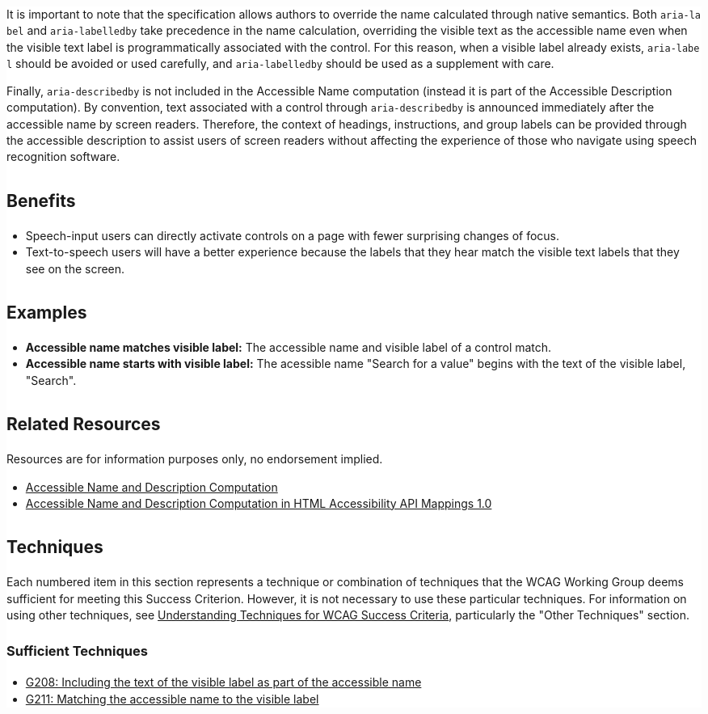It is important to note that the specification allows authors to override the name calculated through native semantics. Both `aria-label` and `aria-labelledby` take precedence in the name calculation, overriding the visible text as the accessible name even when the visible text label is programmatically associated with the control. For this reason, when a visible label already exists, `aria-label` should be avoided or used carefully, and `aria-labelledby` should be used as a supplement with care.

Finally, `aria-describedby` is not included in the Accessible Name computation (instead it is part of the Accessible Description computation). By convention, text associated with a control through `aria-describedby` is announced immediately after the accessible name by screen readers. Therefore, the context of headings, instructions, and group labels can be provided through the accessible description to assist users of screen readers without affecting the experience of those who navigate using speech recognition software.

Benefits
--------

-   Speech-input users can directly activate controls on a page with fewer surprising changes of focus.
-   Text-to-speech users will have a better experience because the labels that they hear match the visible text labels that they see on the screen.

Examples
--------

-   **Accessible name matches visible label:** The accessible name and visible label of a control match.
-   **Accessible name starts with visible label:** The acessible name "Search for a value" begins with the text of the visible label, "Search".

Related Resources
-----------------

Resources are for information purposes only, no endorsement implied.

-   [Accessible Name and Description Computation](https://www.w3.org/TR/accname-aam-1.1/)
-   [Accessible Name and Description Computation in HTML Accessibility API Mappings 1.0](https://www.w3.org/TR/html-aam-1.0/#accessible-name-and-description-computation)

Techniques
----------

Each numbered item in this section represents a technique or combination of techniques that the WCAG Working Group deems sufficient for meeting this Success Criterion. However, it is not necessary to use these particular techniques. For information on using other techniques, see [Understanding Techniques for WCAG Success Criteria](understanding-techniques), particularly the "Other Techniques" section.

### Sufficient Techniques

-   [G208: Including the text of the visible label as part of the accessible name](https://www.w3.org/WAI/WCAG21/Techniques/general/G208)
-   [G211: Matching the accessible name to the visible label](https://www.w3.org/WAI/WCAG21/Techniques/general/G211)
